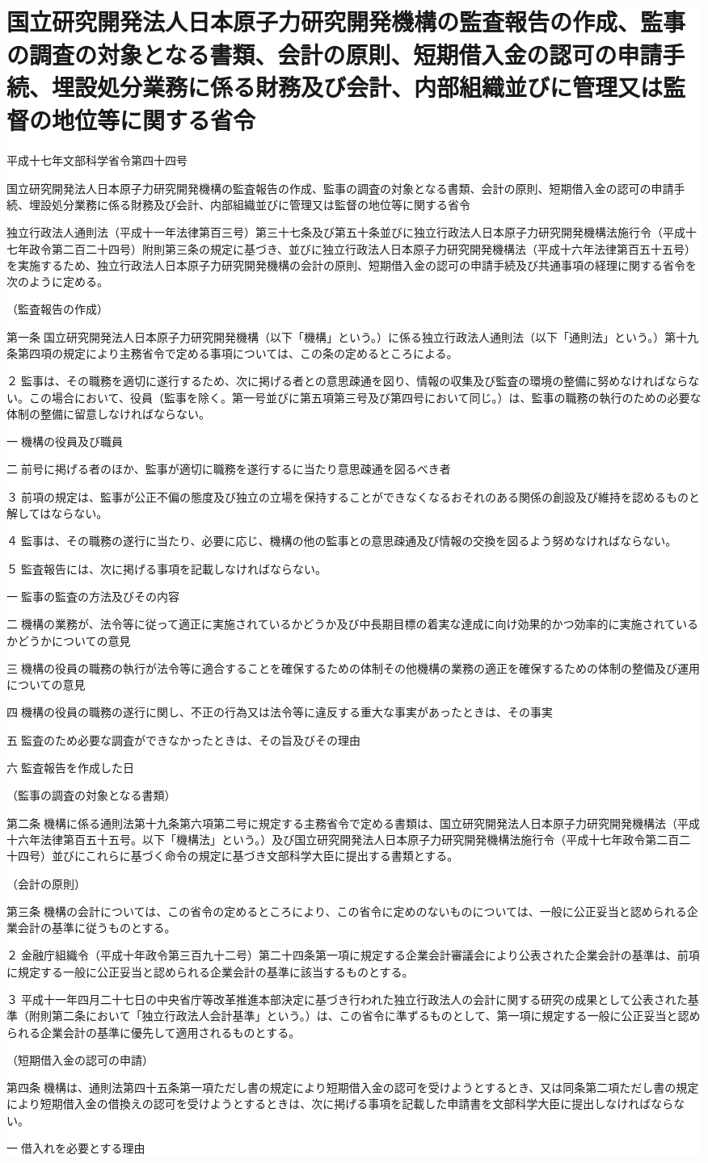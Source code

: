 # 国立研究開発法人日本原子力研究開発機構の監査報告の作成、監事の調査の対象となる書類、会計の原則、短期借入金の認可の申請手続、埋設処分業務に係る財務及び会計、内部組織並びに管理又は監督の地位等に関する省令

平成十七年文部科学省令第四十四号

国立研究開発法人日本原子力研究開発機構の監査報告の作成、監事の調査の対象となる書類、会計の原則、短期借入金の認可の申請手続、埋設処分業務に係る財務及び会計、内部組織並びに管理又は監督の地位等に関する省令

独立行政法人通則法（平成十一年法律第百三号）第三十七条及び第五十条並びに独立行政法人日本原子力研究開発機構法施行令（平成十七年政令第二百二十四号）附則第三条の規定に基づき、並びに独立行政法人日本原子力研究開発機構法（平成十六年法律第百五十五号）を実施するため、独立行政法人日本原子力研究開発機構の会計の原則、短期借入金の認可の申請手続及び共通事項の経理に関する省令を次のように定める。

（監査報告の作成）

第一条 国立研究開発法人日本原子力研究開発機構（以下「機構」という。）に係る独立行政法人通則法（以下「通則法」という。）第十九条第四項の規定により主務省令で定める事項については、この条の定めるところによる。

２ 監事は、その職務を適切に遂行するため、次に掲げる者との意思疎通を図り、情報の収集及び監査の環境の整備に努めなければならない。この場合において、役員（監事を除く。第一号並びに第五項第三号及び第四号において同じ。）は、監事の職務の執行のための必要な体制の整備に留意しなければならない。

一 機構の役員及び職員

二 前号に掲げる者のほか、監事が適切に職務を遂行するに当たり意思疎通を図るべき者

３ 前項の規定は、監事が公正不偏の態度及び独立の立場を保持することができなくなるおそれのある関係の創設及び維持を認めるものと解してはならない。

４ 監事は、その職務の遂行に当たり、必要に応じ、機構の他の監事との意思疎通及び情報の交換を図るよう努めなければならない。

５ 監査報告には、次に掲げる事項を記載しなければならない。

一 監事の監査の方法及びその内容

二 機構の業務が、法令等に従って適正に実施されているかどうか及び中長期目標の着実な達成に向け効果的かつ効率的に実施されているかどうかについての意見

三 機構の役員の職務の執行が法令等に適合することを確保するための体制その他機構の業務の適正を確保するための体制の整備及び運用についての意見

四 機構の役員の職務の遂行に関し、不正の行為又は法令等に違反する重大な事実があったときは、その事実

五 監査のため必要な調査ができなかったときは、その旨及びその理由

六 監査報告を作成した日

（監事の調査の対象となる書類）

第二条 機構に係る通則法第十九条第六項第二号に規定する主務省令で定める書類は、国立研究開発法人日本原子力研究開発機構法（平成十六年法律第百五十五号。以下「機構法」という。）及び国立研究開発法人日本原子力研究開発機構法施行令（平成十七年政令第二百二十四号）並びにこれらに基づく命令の規定に基づき文部科学大臣に提出する書類とする。

（会計の原則）

第三条 機構の会計については、この省令の定めるところにより、この省令に定めのないものについては、一般に公正妥当と認められる企業会計の基準に従うものとする。

２ 金融庁組織令（平成十年政令第三百九十二号）第二十四条第一項に規定する企業会計審議会により公表された企業会計の基準は、前項に規定する一般に公正妥当と認められる企業会計の基準に該当するものとする。

３ 平成十一年四月二十七日の中央省庁等改革推進本部決定に基づき行われた独立行政法人の会計に関する研究の成果として公表された基準（附則第二条において「独立行政法人会計基準」という。）は、この省令に準ずるものとして、第一項に規定する一般に公正妥当と認められる企業会計の基準に優先して適用されるものとする。

（短期借入金の認可の申請）

第四条 機構は、通則法第四十五条第一項ただし書の規定により短期借入金の認可を受けようとするとき、又は同条第二項ただし書の規定により短期借入金の借換えの認可を受けようとするときは、次に掲げる事項を記載した申請書を文部科学大臣に提出しなければならない。

一 借入れを必要とする理由
